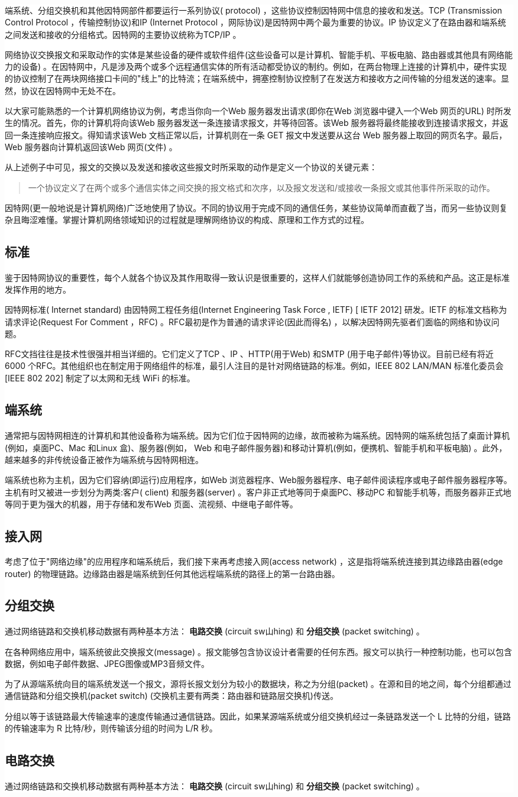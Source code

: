 端系统、分组交换机和其他因特网部件都要运行一系列协议( protocol) ，这些协议控制因特网中信息的接收和发送。TCP (Transmission Control Protocol ，传输控制协议)和IP (Internet Protocol ，网际协议)是因特网中两个最为重要的协议。IP 协议定义了在路由器和端系统之间发送和接收的分组格式。因特网的主要协议统称为TCP/IP 。

网络协议交换报文和采取动作的实体是某些设备的硬件或软件组件(这些设备可以是计算机、智能手机、平板电脑、路由器或其他具有网络能力的设备) 。在因特网中，凡是涉及两个或多个远程通信实体的所有活动都受协议的制约。例如，在两台物理上连接的计算机中，硬件实现的协议控制了在两块网络接口卡间的"线上"的比特流；在端系统中，拥塞控制协议控制了在发送方和接收方之间传输的分组发送的速率。显然，协议在因特网中无处不在。

以大家可能熟悉的一个计算机网络协议为例，考虑当你向一个Web 服务器发出请求(即你在Web 浏览器中键入一个Web 网页的URL) 时所发生的情况。首先，你的计算机将向该Web 服务器发送一条连接请求报文，并等待回答。该Web 服务器将最终能接收到连接请求报文，并返回一条连接响应报文。得知请求该Web 文档正常以后，计算机则在一条 GET 报文中发送要从这台 Web 服务器上取回的网页名字。最后， Web 服务器向计算机返回该Web 网页(文件) 。

从上述例子中可见，报文的交换以及发送和接收这些报文时所采取的动作是定义一个协议的关键元素：

> 一个协议定义了在两个或多个通信实体之间交换的报文格式和次序，以及报文发送和/或接收一条报文或其他事件所采取的动作。

因特网(更一般地说是计算机网络)广泛地使用了协议。不同的协议用于完成不同的通信任务，某些协议简单而直截了当，而另一些协议则复杂且晦涩难懂。掌握计算机网络领域知识的过程就是理解网络协议的构成、原理和工作方式的过程。

## 标准

鉴于因特网协议的重要性，每个人就各个协议及其作用取得一致认识是很重要的，这样人们就能够创造协同工作的系统和产品。这正是标准发挥作用的地方。

因特网标准( Internet standard) 由因特网工程任务组(Internet Engineering Task Force , IETF) [ lETF 2012] 研发。IETF 的标准文档称为请求评论(Request For Comment ，RFC) 。RFC最初是作为普通的请求评论(因此而得名) ，以解决因特网先驱者们面临的网络和协议问题。

RFC文挡往往是技术性很强并相当详细的。它们定义了TCP 、IP 、HTTP(用于Web) 和SMTP (用于电子邮件)等协议。目前已经有将近6000 个RFC。其他组织也在制定用于网络组件的标准，最引人注目的是针对网络链路的标准。例如，IEEE 802 LAN/MAN 标准化委员会[IEEE 802 202] 制定了以太网和无线 WiFi 的标准。

## 端系统

通常把与因特网相连的计算机和其他设备称为端系统。因为它们位于因特网的边缘，故而被称为端系统。因特网的端系统包括了桌面计算机(例如，桌面PC、Mac 和Linux 盒)、服务器(例如， Web 和电子邮件服务器)和移动计算机(例如，便携机、智能手机和平板电脑) 。此外，越来越多的非传统设备正被作为端系统与因特网相连。

端系统也称为主机，因为它们容纳(即运行)应用程序，如Web 浏览器程序、Web服务器程序、电子邮件阅读程序或电子邮件服务器程序等。主机有时又被进一步划分为两类:客户( client) 和服务器(server) 。客户非正式地等同于桌面PC、移动PC 和智能手机等，而服务器非正式地等同于更为强大的机器，用于存储和发布Web 页面、流视频、中继电子邮件等。

## 接入网

考虑了位于"网络边缘"的应用程序和端系统后，我们接下来再考虑接入网(access    network) ，这是指将端系统连接到其边缘路由器(edge router) 的物理链路。边缘路由器是端系统到任何其他远程端系统的路径上的第一台路由器。

## 分组交换

通过网络链路和交换机移动数据有两种基本方法： **电路交换** (circuit sw山hing) 和 **分组交换** (packet switching) 。

在各种网络应用中，端系统彼此交换报文(message) 。报文能够包含协议设计者需要的任何东西。报文可以执行一种控制功能，也可以包含数据，例如电子邮件数据、JPEG图像或MP3音频文件。

为了从源端系统向目的端系统发送一个报文，源将长报文划分为较小的数据块，称之为分组(packet) 。在源和目的地之间，每个分组都通过通信链路和分组交换机(packet switch) (交换机主要有两类：路由器和链路层交换机)传送。

分组以等于该链路最大传输速率的速度传输通过通信链路。因此，如果某源端系统或分组交换机经过一条链路发送一个 L 比特的分组，链路的传输速率为 R 比特/秒，则传输该分组的时间为 L/R 秒。

## 电路交换

通过网络链路和交换机移动数据有两种基本方法： **电路交换** (circuit sw山hing) 和 **分组交换** (packet switching) 。
